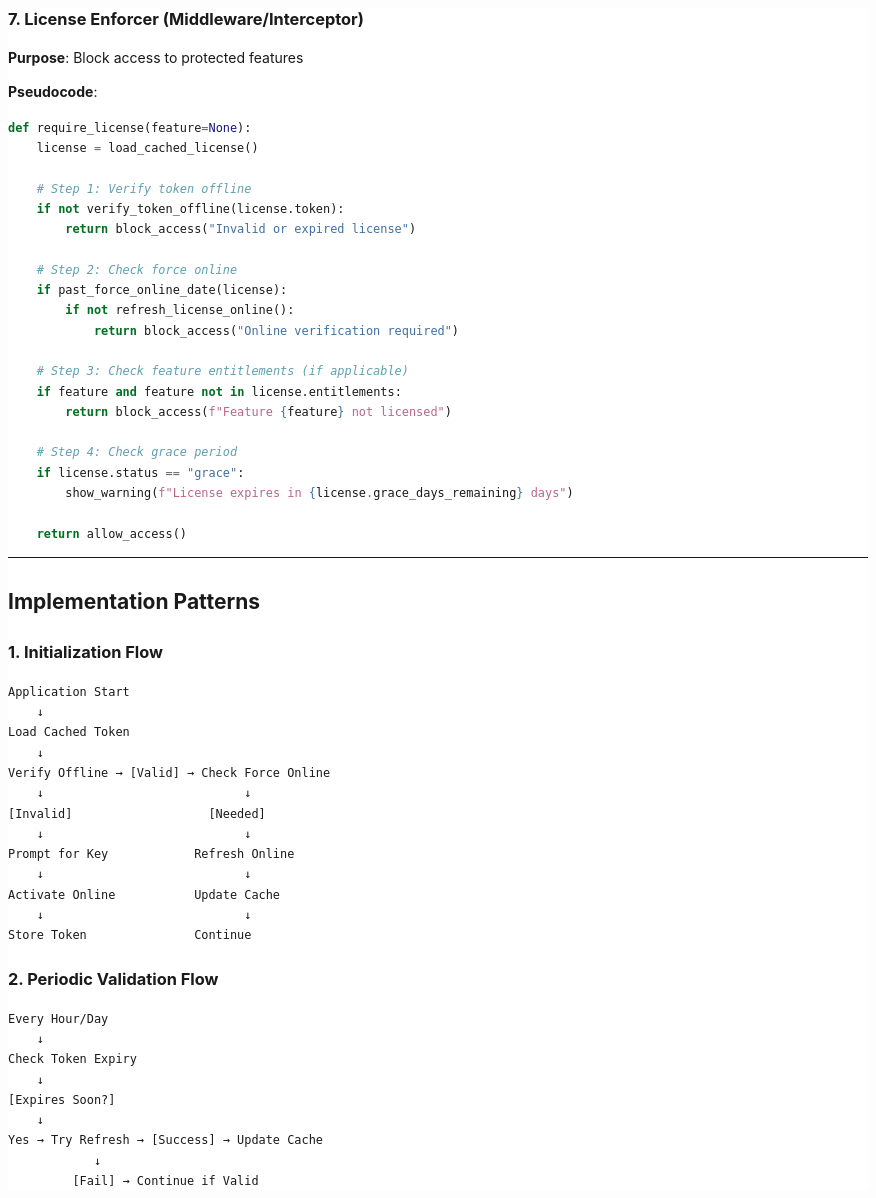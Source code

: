 
### 7. License Enforcer (Middleware/Interceptor)
**Purpose**: Block access to protected features

**Pseudocode**:
```python
def require_license(feature=None):
    license = load_cached_license()
    
    # Step 1: Verify token offline
    if not verify_token_offline(license.token):
        return block_access("Invalid or expired license")
    
    # Step 2: Check force online
    if past_force_online_date(license):
        if not refresh_license_online():
            return block_access("Online verification required")
    
    # Step 3: Check feature entitlements (if applicable)
    if feature and feature not in license.entitlements:
        return block_access(f"Feature {feature} not licensed")
    
    # Step 4: Check grace period
    if license.status == "grace":
        show_warning(f"License expires in {license.grace_days_remaining} days")
    
    return allow_access()
```

---

## Implementation Patterns

### 1. Initialization Flow
```
Application Start
    ↓
Load Cached Token
    ↓
Verify Offline → [Valid] → Check Force Online
    ↓                            ↓
[Invalid]                   [Needed]
    ↓                            ↓
Prompt for Key            Refresh Online
    ↓                            ↓
Activate Online           Update Cache
    ↓                            ↓
Store Token               Continue
```

### 2. Periodic Validation Flow
```
Every Hour/Day
    ↓
Check Token Expiry
    ↓
[Expires Soon?]
    ↓
Yes → Try Refresh → [Success] → Update Cache
            ↓
         [Fail] → Continue if Valid
```
